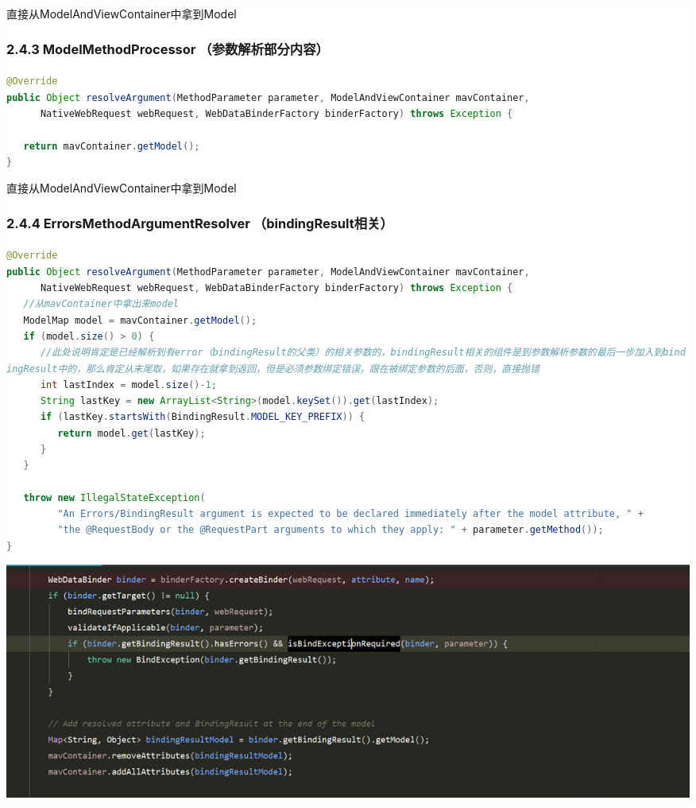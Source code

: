 直接从ModelAndViewContainer中拿到Model

### 2.4.3 ModelMethodProcessor  （参数解析部分内容）

```java
@Override
public Object resolveArgument(MethodParameter parameter, ModelAndViewContainer mavContainer,
      NativeWebRequest webRequest, WebDataBinderFactory binderFactory) throws Exception {

   return mavContainer.getModel();
}
```

直接从ModelAndViewContainer中拿到Model

### 2.4.4 ErrorsMethodArgumentResolver （bindingResult相关）

```java
@Override
public Object resolveArgument(MethodParameter parameter, ModelAndViewContainer mavContainer,
      NativeWebRequest webRequest, WebDataBinderFactory binderFactory) throws Exception {
   //从mavContainer中拿出来model
   ModelMap model = mavContainer.getModel();
   if (model.size() > 0) {
      //此处说明肯定是已经解析到有error（bindingResult的父类）的相关参数的，bindingResult相关的组件是到参数解析参数的最后一步加入到bindingResult中的，那么肯定从末尾取，如果存在就拿到返回，但是必须参数绑定错误，跟在被绑定参数的后面，否则，直接抛错
      int lastIndex = model.size()-1;
      String lastKey = new ArrayList<String>(model.keySet()).get(lastIndex);
      if (lastKey.startsWith(BindingResult.MODEL_KEY_PREFIX)) {
         return model.get(lastKey);
      }
   }
 
   throw new IllegalStateException(
         "An Errors/BindingResult argument is expected to be declared immediately after the model attribute, " +
         "the @RequestBody or the @RequestPart arguments to which they apply: " + parameter.getMethod());
}
```

![](mvcimg\7.png)
